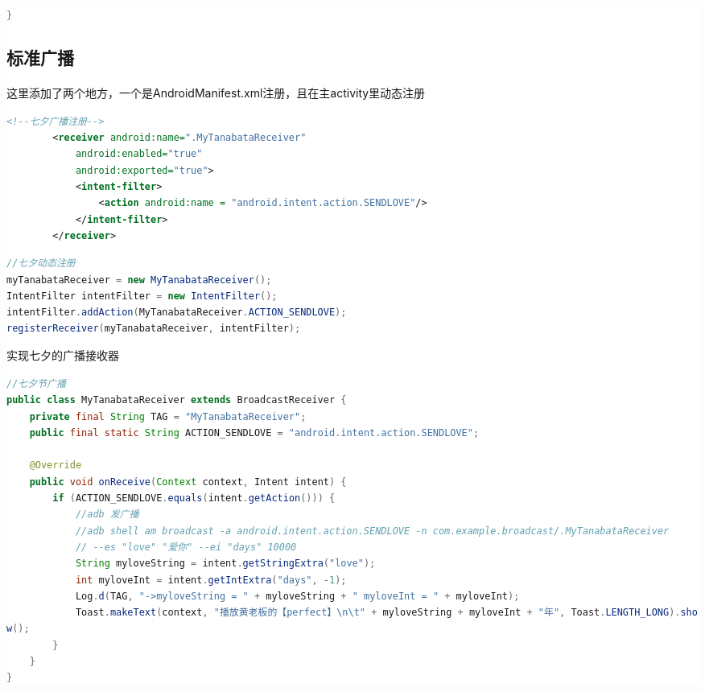 ```java
}
```



## 标准广播

这里添加了两个地方，一个是AndroidManifest.xml注册，且在主activity里动态注册

```xml
<!--七夕广播注册-->
        <receiver android:name=".MyTanabataReceiver"
            android:enabled="true"
            android:exported="true">
            <intent-filter>
                <action android:name = "android.intent.action.SENDLOVE"/>
            </intent-filter>
        </receiver>
```

```java
//七夕动态注册
myTanabataReceiver = new MyTanabataReceiver();
IntentFilter intentFilter = new IntentFilter();
intentFilter.addAction(MyTanabataReceiver.ACTION_SENDLOVE);
registerReceiver(myTanabataReceiver, intentFilter);
```

实现七夕的广播接收器

```java
//七夕节广播
public class MyTanabataReceiver extends BroadcastReceiver {
    private final String TAG = "MyTanabataReceiver";
    public final static String ACTION_SENDLOVE = "android.intent.action.SENDLOVE";

    @Override
    public void onReceive(Context context, Intent intent) {
        if (ACTION_SENDLOVE.equals(intent.getAction())) {
            //adb 发广播
            //adb shell am broadcast -a android.intent.action.SENDLOVE -n com.example.broadcast/.MyTanabataReceiver
            // --es "love" "爱你" --ei "days" 10000
            String myloveString = intent.getStringExtra("love");
            int myloveInt = intent.getIntExtra("days", -1);
            Log.d(TAG, "->myloveString = " + myloveString + " myloveInt = " + myloveInt);
            Toast.makeText(context, "播放黄老板的【perfect】\n\t" + myloveString + myloveInt + "年", Toast.LENGTH_LONG).show();
        }
    }
}
```


